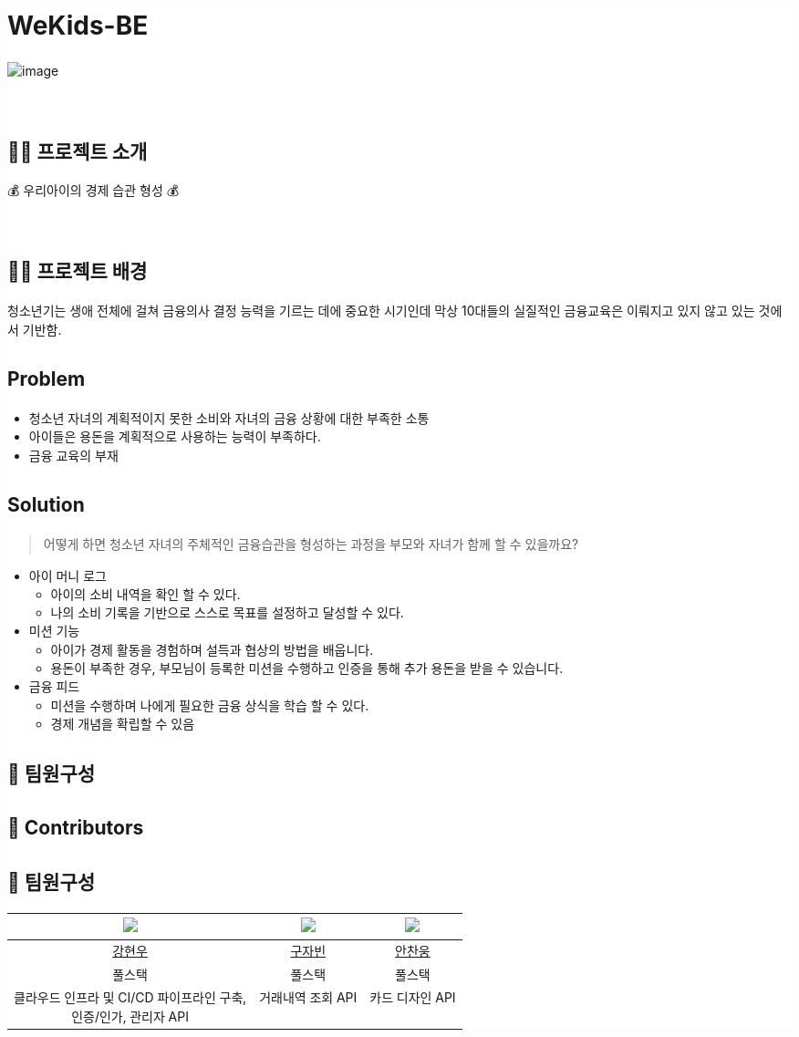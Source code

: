 # WeKids-BE
![image](https://github.com/user-attachments/assets/8af66548-39f8-4ff1-96d1-7ece88ead7d2)

<br/>

## 🧑‍💻 프로젝트 소개
💰 우리아이의 경제 습관 형성 💰

<br/>

## 🧑‍💻 프로젝트 배경
청소년기는 생애 전체에 걸쳐 금융의사 결정 능력을 기르는 데에 중요한 시기인데
막상 10대들의 실질적인 금융교육은 이뤄지고 있지 않고 있는 것에서 기반함.

## Problem

- 청소년 자녀의 계획적이지 못한 소비와 자녀의 금융 상황에 대한 부족한 소통
- 아이들은 용돈을 계획적으로 사용하는 능력이 부족하다.
- 금융 교육의 부재


## Solution

> 어떻게 하면 청소년 자녀의 주체적인 금융습관을 형성하는 과정을 부모와 자녀가 함께 할 수 있을까요?
> 
- 아이 머니 로그
    - 아이의 소비 내역을 확인 할 수 있다.
    - 나의 소비 기록을 기반으로 스스로 목표를 설정하고 달성할 수 있다.
- 미션 기능
    - 아이가 경제 활동을 경험하며 설득과 협상의 방법을 배웁니다.
    - 용돈이 부족한 경우, 부모님이 등록한 미션을 수행하고 인증을 통해 추가 용돈을 받을 수 있습니다.
- 금융 피드
    - 미션을 수행하며 나에게 필요한 금융 상식을 학습 할 수 있다.
    - 경제 개념을 확립할 수 있음
 
  
## 👻 팀원구성

## 💟 Contributors

## 👻 팀원구성

| <img src="https://avatars.githubusercontent.com/u/23547185?v=4" width="200" /> | <img src="https://avatars.githubusercontent.com/u/117137078?v=4" width="200" /> | <img src="https://avatars.githubusercontent.com/u/104750924?v=4" width="200" /> |
| :------------------------------------------------------------: | :-----------------------------------------------------: | :-------------------------------------------------------: |
|           [강현우](https://github.com/khwoowoo)           |           [구자빈](https://github.com/jabin1221)           |           [안찬웅](https://github.com/AnChanUng)           |
|                           풀스택                           |                       풀스택                        |                        풀스택                         |
|        클라우드 인프라 및 CI/CD 파이프라인 구축, <br> 인증/인가, 관리자 API     |        거래내역 조회 API         |       카드 디자인 API        |
